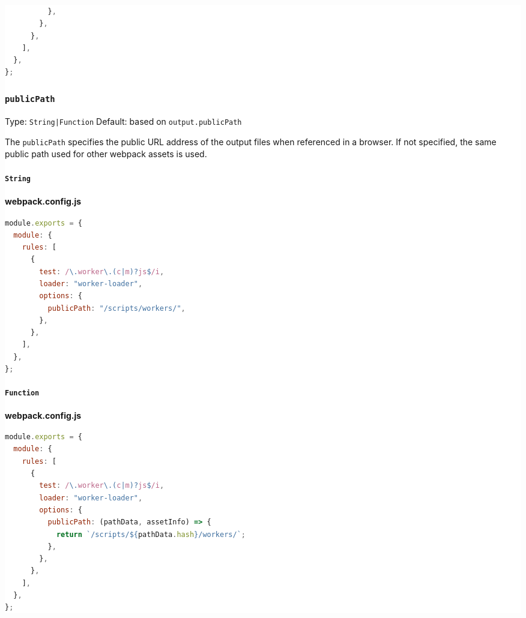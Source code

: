 ```js
          },
        },
      },
    ],
  },
};
```

### `publicPath`

Type: `String|Function`
Default: based on `output.publicPath`

The `publicPath` specifies the public URL address of the output files when referenced in a browser.
If not specified, the same public path used for other webpack assets is used.

#### `String`

**webpack.config.js**

```js
module.exports = {
  module: {
    rules: [
      {
        test: /\.worker\.(c|m)?js$/i,
        loader: "worker-loader",
        options: {
          publicPath: "/scripts/workers/",
        },
      },
    ],
  },
};
```

#### `Function`

**webpack.config.js**

```js
module.exports = {
  module: {
    rules: [
      {
        test: /\.worker\.(c|m)?js$/i,
        loader: "worker-loader",
        options: {
          publicPath: (pathData, assetInfo) => {
            return `/scripts/${pathData.hash}/workers/`;
          },
        },
      },
    ],
  },
};
```
